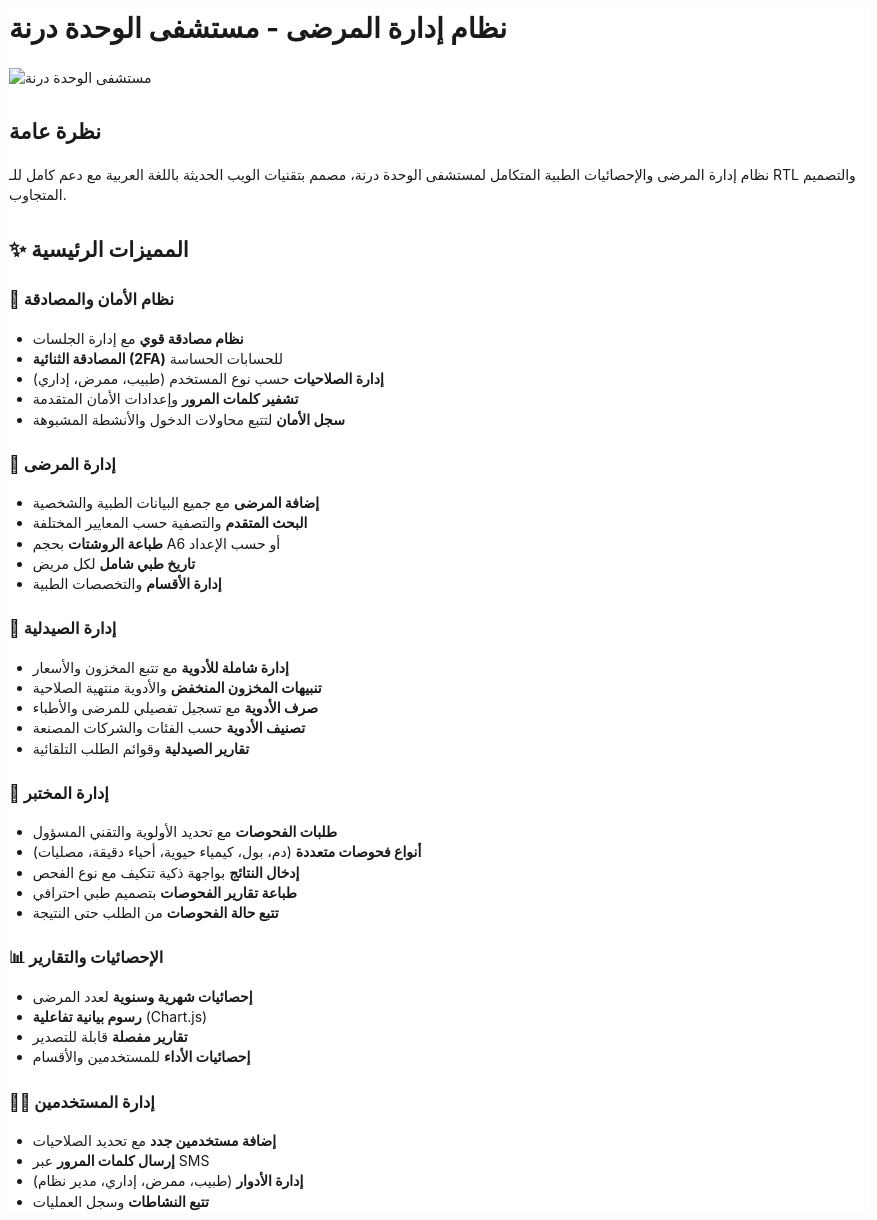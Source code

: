 # نظام إدارة المرضى - مستشفى الوحدة درنة

![مستشفى الوحدة درنة](https://via.placeholder.com/800x200/0d6efd/ffffff?text=Hospital+Management+System)

## نظرة عامة

نظام إدارة المرضى والإحصائيات الطبية المتكامل لمستشفى الوحدة درنة، مصمم بتقنيات الويب الحديثة باللغة العربية مع دعم كامل للـ RTL والتصميم المتجاوب.

## ✨ المميزات الرئيسية

### 🔐 نظام الأمان والمصادقة
- **نظام مصادقة قوي** مع إدارة الجلسات
- **المصادقة الثنائية (2FA)** للحسابات الحساسة  
- **إدارة الصلاحيات** حسب نوع المستخدم (طبيب، ممرض، إداري)
- **تشفير كلمات المرور** وإعدادات الأمان المتقدمة
- **سجل الأمان** لتتبع محاولات الدخول والأنشطة المشبوهة

### 👥 إدارة المرضى
- **إضافة المرضى** مع جميع البيانات الطبية والشخصية
- **البحث المتقدم** والتصفية حسب المعايير المختلفة
- **طباعة الروشتات** بحجم A6 أو حسب الإعداد
- **تاريخ طبي شامل** لكل مريض
- **إدارة الأقسام** والتخصصات الطبية

### 💊 إدارة الصيدلية
- **إدارة شاملة للأدوية** مع تتبع المخزون والأسعار
- **تنبيهات المخزون المنخفض** والأدوية منتهية الصلاحية
- **صرف الأدوية** مع تسجيل تفصيلي للمرضى والأطباء
- **تصنيف الأدوية** حسب الفئات والشركات المصنعة
- **تقارير الصيدلية** وقوائم الطلب التلقائية

### 🔬 إدارة المختبر
- **طلبات الفحوصات** مع تحديد الأولوية والتقني المسؤول
- **أنواع فحوصات متعددة** (دم، بول، كيمياء حيوية، أحياء دقيقة، مصليات)
- **إدخال النتائج** بواجهة ذكية تتكيف مع نوع الفحص
- **طباعة تقارير الفحوصات** بتصميم طبي احترافي
- **تتبع حالة الفحوصات** من الطلب حتى النتيجة

### 📊 الإحصائيات والتقارير
- **إحصائيات شهرية وسنوية** لعدد المرضى
- **رسوم بيانية تفاعلية** (Chart.js)
- **تقارير مفصلة** قابلة للتصدير
- **إحصائيات الأداء** للمستخدمين والأقسام

### 👨‍💼 إدارة المستخدمين
- **إضافة مستخدمين جدد** مع تحديد الصلاحيات
- **إرسال كلمات المرور** عبر SMS
- **إدارة الأدوار** (طبيب، ممرض، إداري، مدير نظام)
- **تتبع النشاطات** وسجل العمليات
